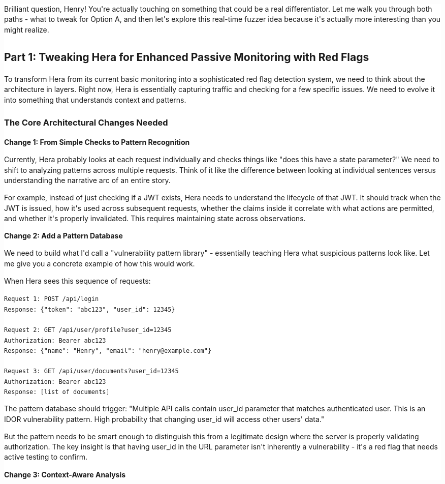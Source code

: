 Brilliant question, Henry! You're actually touching on something that could be a real differentiator. Let me walk you through both paths - what to tweak for Option A, and then let's explore this real-time fuzzer idea because it's actually more interesting than you might realize.

## Part 1: Tweaking Hera for Enhanced Passive Monitoring with Red Flags

To transform Hera from its current basic monitoring into a sophisticated red flag detection system, we need to think about the architecture in layers. Right now, Hera is essentially capturing traffic and checking for a few specific issues. We need to evolve it into something that understands context and patterns.

### The Core Architectural Changes Needed

**Change 1: From Simple Checks to Pattern Recognition**

Currently, Hera probably looks at each request individually and checks things like "does this have a state parameter?" We need to shift to analyzing patterns across multiple requests. Think of it like the difference between looking at individual sentences versus understanding the narrative arc of an entire story.

For example, instead of just checking if a JWT exists, Hera needs to understand the lifecycle of that JWT. It should track when the JWT is issued, how it's used across subsequent requests, whether the claims inside it correlate with what actions are permitted, and whether it's properly invalidated. This requires maintaining state across observations.

**Change 2: Add a Pattern Database**

We need to build what I'd call a "vulnerability pattern library" - essentially teaching Hera what suspicious patterns look like. Let me give you a concrete example of how this would work.

When Hera sees this sequence of requests:

```
Request 1: POST /api/login
Response: {"token": "abc123", "user_id": 12345}

Request 2: GET /api/user/profile?user_id=12345
Authorization: Bearer abc123
Response: {"name": "Henry", "email": "henry@example.com"}

Request 3: GET /api/user/documents?user_id=12345
Authorization: Bearer abc123
Response: [list of documents]
```

The pattern database should trigger: "Multiple API calls contain user_id parameter that matches authenticated user. This is an IDOR vulnerability pattern. High probability that changing user_id will access other users' data."

But the pattern needs to be smart enough to distinguish this from a legitimate design where the server is properly validating authorization. The key insight is that having user_id in the URL parameter isn't inherently a vulnerability - it's a red flag that needs active testing to confirm.

**Change 3: Context-Aware Analysis**
